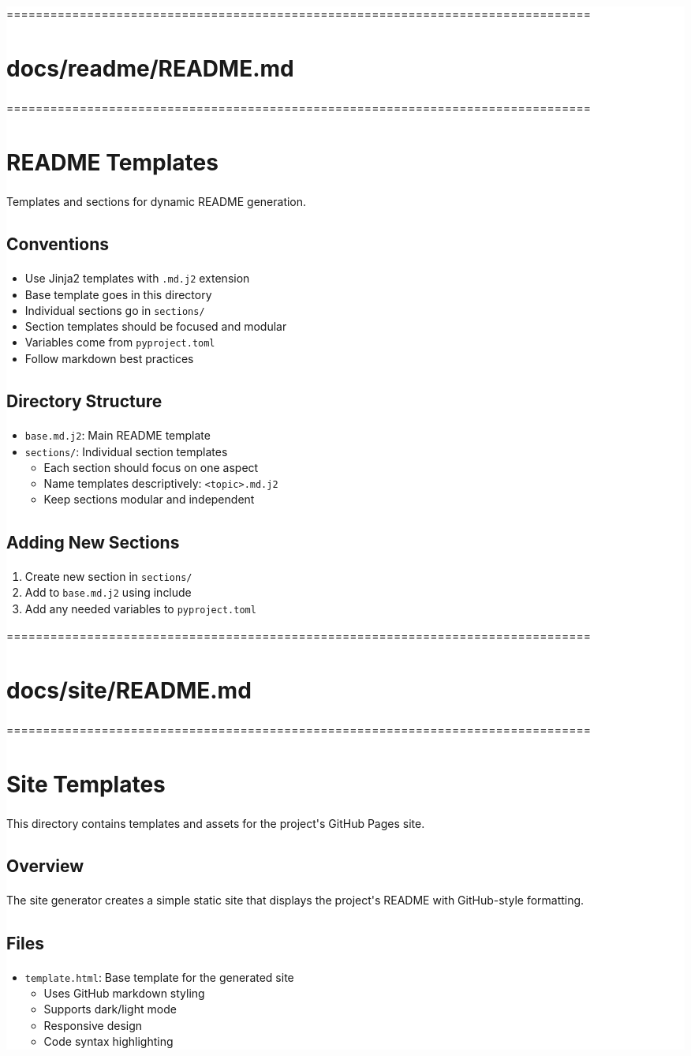 ================================================================================
# docs/readme/README.md
================================================================================
# README Templates

Templates and sections for dynamic README generation.

## Conventions

- Use Jinja2 templates with `.md.j2` extension
- Base template goes in this directory
- Individual sections go in `sections/`
- Section templates should be focused and modular
- Variables come from `pyproject.toml`
- Follow markdown best practices

## Directory Structure

- `base.md.j2`: Main README template
- `sections/`: Individual section templates
  - Each section should focus on one aspect
  - Name templates descriptively: `<topic>.md.j2`
  - Keep sections modular and independent

## Adding New Sections

1. Create new section in `sections/`
2. Add to `base.md.j2` using include
3. Add any needed variables to `pyproject.toml`



================================================================================
# docs/site/README.md
================================================================================
# Site Templates

This directory contains templates and assets for the project's GitHub Pages site.

## Overview
The site generator creates a simple static site that displays the project's README with GitHub-style formatting.

## Files
- `template.html`: Base template for the generated site
  - Uses GitHub markdown styling
  - Supports dark/light mode
  - Responsive design
  - Code syntax highlighting

